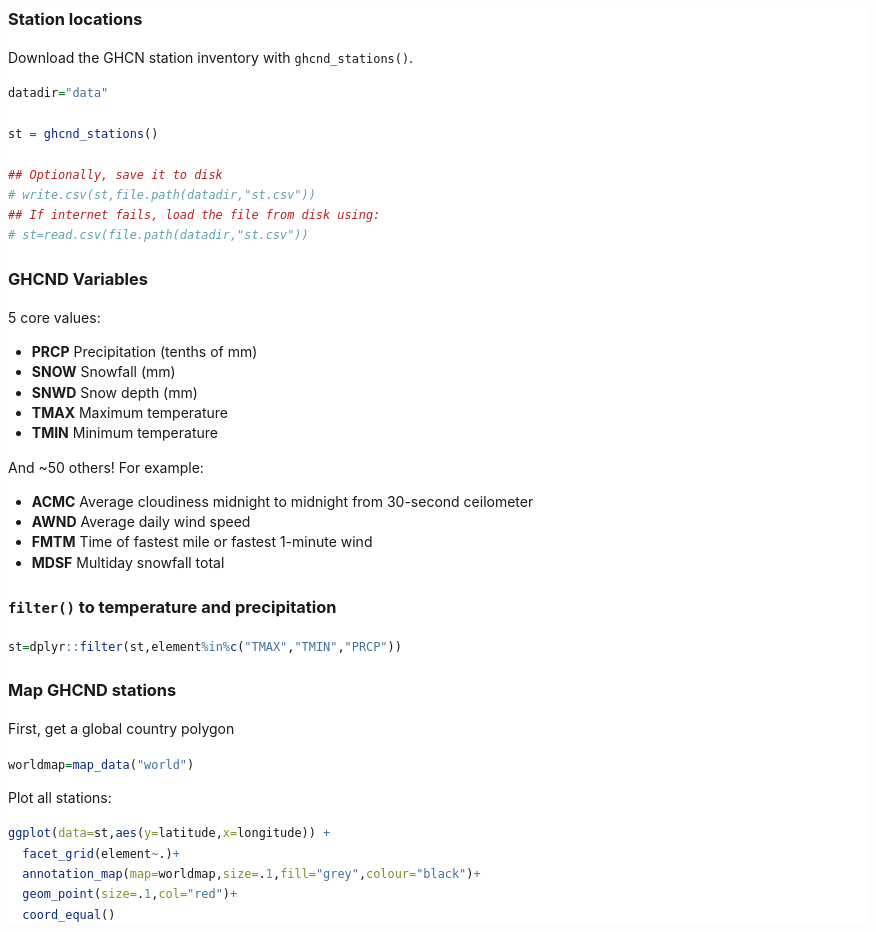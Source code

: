 ### Station locations 

Download the GHCN station inventory with `ghcnd_stations()`.  


```r
datadir="data"

st = ghcnd_stations()

## Optionally, save it to disk
# write.csv(st,file.path(datadir,"st.csv"))
## If internet fails, load the file from disk using:
# st=read.csv(file.path(datadir,"st.csv"))
```

### GHCND Variables

5 core values:

* **PRCP** Precipitation (tenths of mm)
* **SNOW** Snowfall (mm)
* **SNWD** Snow depth (mm)
* **TMAX** Maximum temperature
* **TMIN** Minimum temperature

And ~50 others!  For example:

* **ACMC** Average cloudiness midnight to midnight from 30-second ceilometer 
* **AWND** Average daily wind speed
* **FMTM** Time of fastest mile or fastest 1-minute wind
* **MDSF** Multiday snowfall total


### `filter()` to temperature and precipitation

```r
st=dplyr::filter(st,element%in%c("TMAX","TMIN","PRCP"))
```

### Map GHCND stations

First, get a global country polygon

```r
worldmap=map_data("world")
```

Plot all stations:

```r
ggplot(data=st,aes(y=latitude,x=longitude)) +
  facet_grid(element~.)+
  annotation_map(map=worldmap,size=.1,fill="grey",colour="black")+
  geom_point(size=.1,col="red")+
  coord_equal()
```

